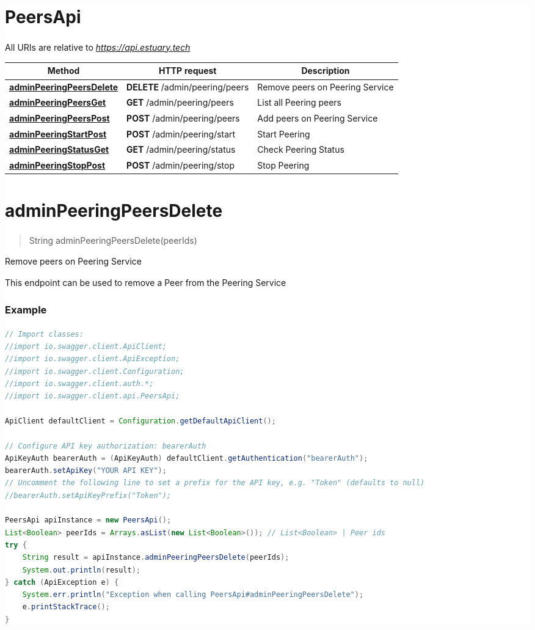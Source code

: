 # PeersApi

All URIs are relative to *https://api.estuary.tech*

Method | HTTP request | Description
------------- | ------------- | -------------
[**adminPeeringPeersDelete**](PeersApi.md#adminPeeringPeersDelete) | **DELETE** /admin/peering/peers | Remove peers on Peering Service
[**adminPeeringPeersGet**](PeersApi.md#adminPeeringPeersGet) | **GET** /admin/peering/peers | List all Peering peers
[**adminPeeringPeersPost**](PeersApi.md#adminPeeringPeersPost) | **POST** /admin/peering/peers | Add peers on Peering Service
[**adminPeeringStartPost**](PeersApi.md#adminPeeringStartPost) | **POST** /admin/peering/start | Start Peering
[**adminPeeringStatusGet**](PeersApi.md#adminPeeringStatusGet) | **GET** /admin/peering/status | Check Peering Status
[**adminPeeringStopPost**](PeersApi.md#adminPeeringStopPost) | **POST** /admin/peering/stop | Stop Peering


<a name="adminPeeringPeersDelete"></a>
# **adminPeeringPeersDelete**
> String adminPeeringPeersDelete(peerIds)

Remove peers on Peering Service

This endpoint can be used to remove a Peer from the Peering Service

### Example
```java
// Import classes:
//import io.swagger.client.ApiClient;
//import io.swagger.client.ApiException;
//import io.swagger.client.Configuration;
//import io.swagger.client.auth.*;
//import io.swagger.client.api.PeersApi;

ApiClient defaultClient = Configuration.getDefaultApiClient();

// Configure API key authorization: bearerAuth
ApiKeyAuth bearerAuth = (ApiKeyAuth) defaultClient.getAuthentication("bearerAuth");
bearerAuth.setApiKey("YOUR API KEY");
// Uncomment the following line to set a prefix for the API key, e.g. "Token" (defaults to null)
//bearerAuth.setApiKeyPrefix("Token");

PeersApi apiInstance = new PeersApi();
List<Boolean> peerIds = Arrays.asList(new List<Boolean>()); // List<Boolean> | Peer ids
try {
    String result = apiInstance.adminPeeringPeersDelete(peerIds);
    System.out.println(result);
} catch (ApiException e) {
    System.err.println("Exception when calling PeersApi#adminPeeringPeersDelete");
    e.printStackTrace();
}
```
